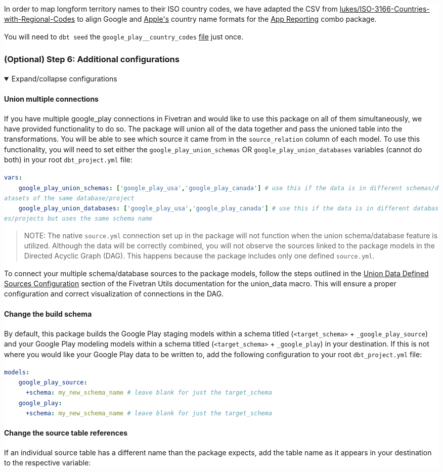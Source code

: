 In order to map longform territory names to their ISO country codes, we have adapted the CSV from [lukes/ISO-3166-Countries-with-Regional-Codes](https://github.com/lukes/ISO-3166-Countries-with-Regional-Codes) to align Google and [Apple's](https://developer.apple.com/help/app-store-connect/reference/app-store-localizations/) country name formats for the [App Reporting](https://github.com/fivetran/dbt_app_reporting) combo package.

You will need to `dbt seed` the `google_play__country_codes` [file](https://github.com/fivetran/dbt_google_play_source/blob/main/seeds/google_play__country_codes.csv) just once.

### (Optional) Step 6: Additional configurations
<details open><summary>Expand/collapse configurations</summary>

#### Union multiple connections
If you have multiple google_play connections in Fivetran and would like to use this package on all of them simultaneously, we have provided functionality to do so. The package will union all of the data together and pass the unioned table into the transformations. You will be able to see which source it came from in the `source_relation` column of each model. To use this functionality, you will need to set either the `google_play_union_schemas` OR `google_play_union_databases` variables (cannot do both) in your root `dbt_project.yml` file:

```yml
vars:
    google_play_union_schemas: ['google_play_usa','google_play_canada'] # use this if the data is in different schemas/datasets of the same database/project
    google_play_union_databases: ['google_play_usa','google_play_canada'] # use this if the data is in different databases/projects but uses the same schema name
```
> NOTE: The native `source.yml` connection set up in the package will not function when the union schema/database feature is utilized. Although the data will be correctly combined, you will not observe the sources linked to the package models in the Directed Acyclic Graph (DAG). This happens because the package includes only one defined `source.yml`.

To connect your multiple schema/database sources to the package models, follow the steps outlined in the [Union Data Defined Sources Configuration](https://github.com/fivetran/dbt_fivetran_utils/tree/releases/v0.4.latest#union_data-source) section of the Fivetran Utils documentation for the union_data macro. This will ensure a proper configuration and correct visualization of connections in the DAG.
    
#### Change the build schema
By default, this package builds the Google Play staging models within a schema titled (`<target_schema>` + `_google_play_source`) and your Google Play modeling models within a schema titled (`<target_schema>` + `_google_play`) in your destination. If this is not where you would like your Google Play data to be written to, add the following configuration to your root `dbt_project.yml` file:

```yml
models:
    google_play_source:
      +schema: my_new_schema_name # leave blank for just the target_schema
    google_play:
      +schema: my_new_schema_name # leave blank for just the target_schema
```
    
#### Change the source table references
If an individual source table has a different name than the package expects, add the table name as it appears in your destination to the respective variable:
